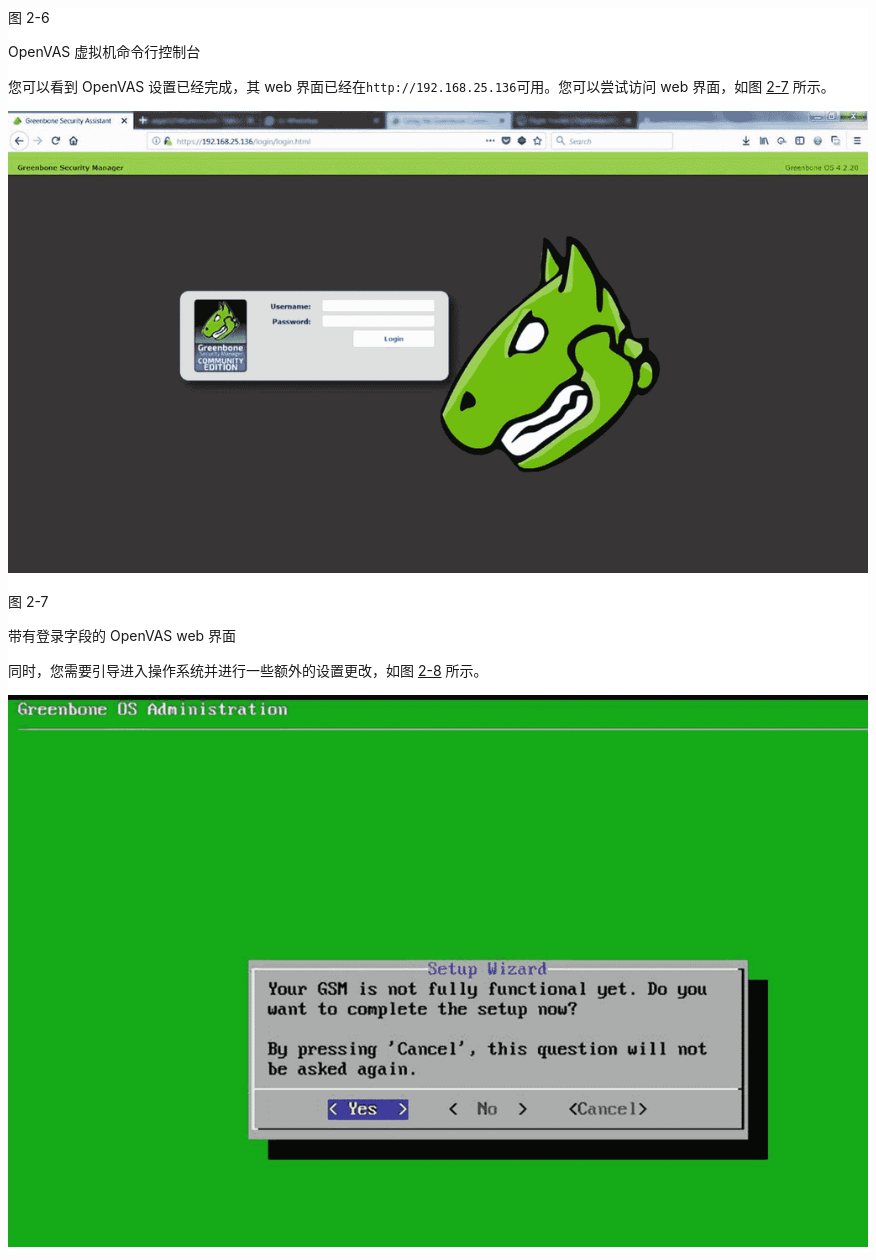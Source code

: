 图 2-6

OpenVAS 虚拟机命令行控制台

您可以看到 OpenVAS 设置已经完成，其 web 界面已经在`http://192.168.25.136`可用。您可以尝试访问 web 界面，如图 [2-7](#Fig7) 所示。

![img/475417_1_En_2_Fig7_HTML.jpg](img/475417_1_En_2_Fig7_HTML.jpg)

图 2-7

带有登录字段的 OpenVAS web 界面

同时，您需要引导进入操作系统并进行一些额外的设置更改，如图 [2-8](#Fig8) 所示。

![img/475417_1_En_2_Fig8_HTML.jpg](img/475417_1_En_2_Fig8_HTML.jpg)
